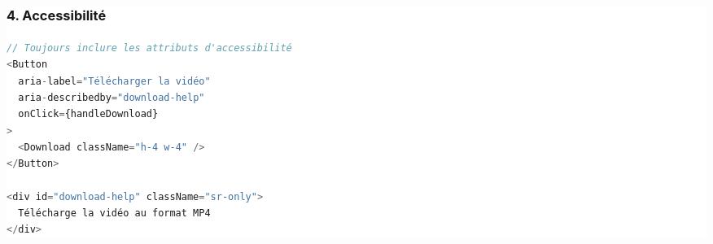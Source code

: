 ### 4. Accessibilité
```typescript
// Toujours inclure les attributs d'accessibilité
<Button 
  aria-label="Télécharger la vidéo"
  aria-describedby="download-help"
  onClick={handleDownload}
>
  <Download className="h-4 w-4" />
</Button>

<div id="download-help" className="sr-only">
  Télécharge la vidéo au format MP4
</div>
```
